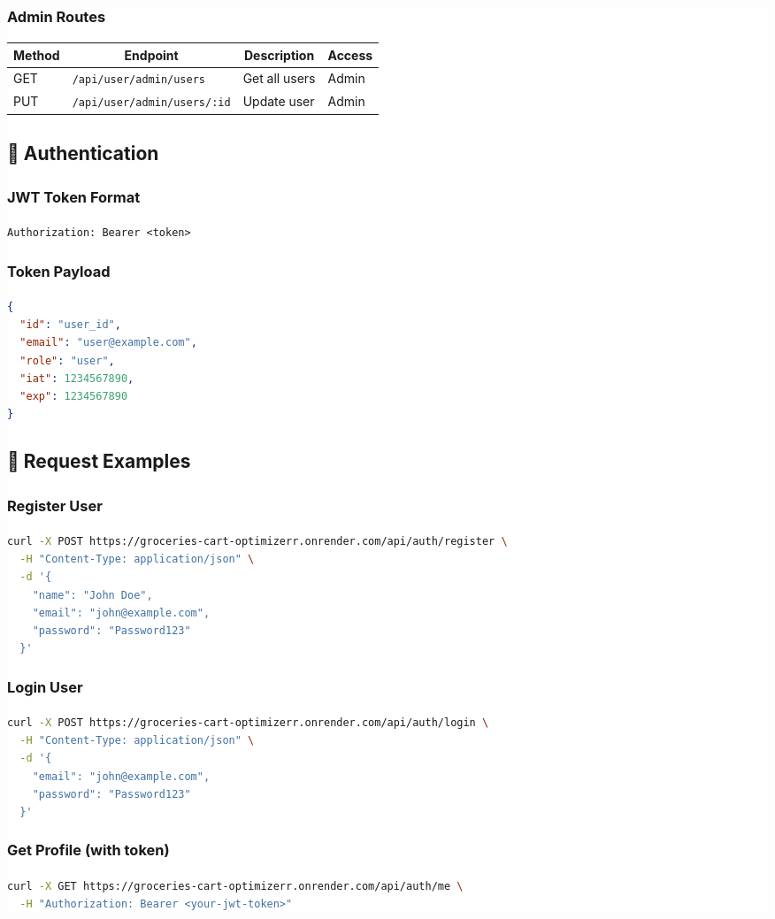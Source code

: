 ### Admin Routes

| Method | Endpoint | Description | Access |
|--------|----------|-------------|--------|
| GET | `/api/user/admin/users` | Get all users | Admin |
| PUT | `/api/user/admin/users/:id` | Update user | Admin |

## 🔐 Authentication

### JWT Token Format
```
Authorization: Bearer <token>
```

### Token Payload
```json
{
  "id": "user_id",
  "email": "user@example.com",
  "role": "user",
  "iat": 1234567890,
  "exp": 1234567890
}
```

## 📝 Request Examples

### Register User
```bash
curl -X POST https://groceries-cart-optimizerr.onrender.com/api/auth/register \
  -H "Content-Type: application/json" \
  -d '{
    "name": "John Doe",
    "email": "john@example.com",
    "password": "Password123"
  }'
```

### Login User
```bash
curl -X POST https://groceries-cart-optimizerr.onrender.com/api/auth/login \
  -H "Content-Type: application/json" \
  -d '{
    "email": "john@example.com",
    "password": "Password123"
  }'
```

### Get Profile (with token)
```bash
curl -X GET https://groceries-cart-optimizerr.onrender.com/api/auth/me \
  -H "Authorization: Bearer <your-jwt-token>"
```
